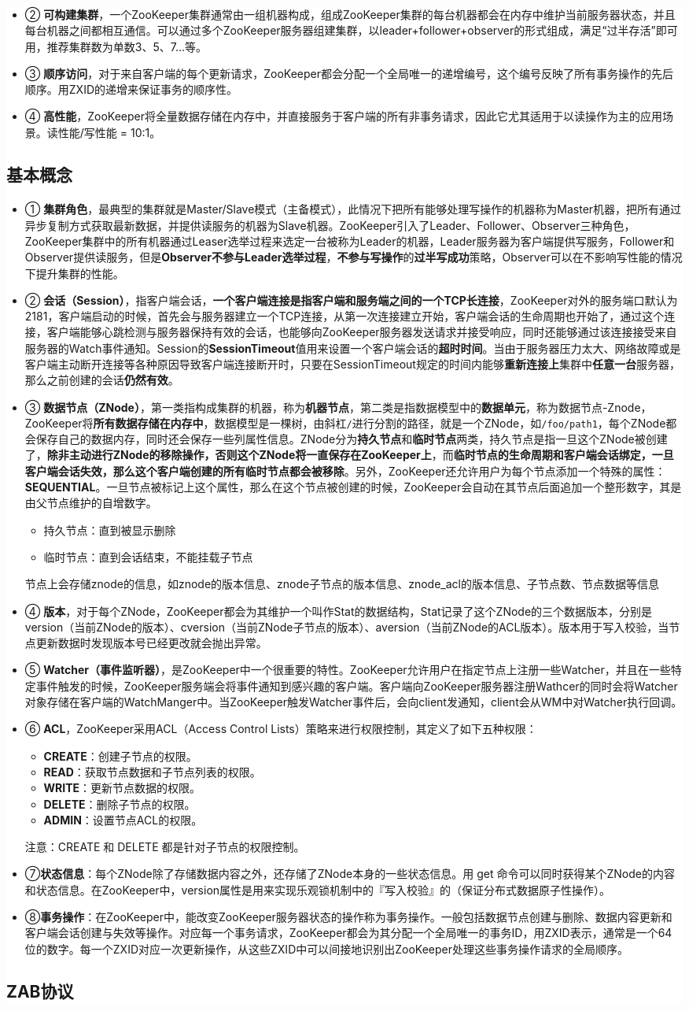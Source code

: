 - ② **可构建集群**，一个ZooKeeper集群通常由一组机器构成，组成ZooKeeper集群的每台机器都会在内存中维护当前服务器状态，并且每台机器之间都相互通信。可以通过多个ZooKeeper服务器组建集群，以leader+follower+observer的形式组成，满足“过半存活”即可用，推荐集群数为单数3、5、7…等。

- ③ **顺序访问**，对于来自客户端的每个更新请求，ZooKeeper都会分配一个全局唯一的递增编号，这个编号反映了所有事务操作的先后顺序。用ZXID的递增来保证事务的顺序性。

- ④ **高性能**，ZooKeeper将全量数据存储在内存中，并直接服务于客户端的所有非事务请求，因此它尤其适用于以读操作为主的应用场景。读性能/写性能 = 10:1。

## 基本概念

- ① **集群角色**，最典型的集群就是Master/Slave模式（主备模式），此情况下把所有能够处理写操作的机器称为Master机器，把所有通过异步复制方式获取最新数据，并提供读服务的机器为Slave机器。ZooKeeper引入了Leader、Follower、Observer三种角色，ZooKeeper集群中的所有机器通过Leaser选举过程来选定一台被称为Leader的机器，Leader服务器为客户端提供写服务，Follower和Observer提供读服务，但是**Observer不参与Leader选举过程**，**不参与写操作**的**过半写成功**策略，Observer可以在不影响写性能的情况下提升集群的性能。

- ② **会话（Session）**，指客户端会话，**一个客户端连接是指客户端和服务端之间的一个TCP长连接**，ZooKeeper对外的服务端口默认为2181，客户端启动的时候，首先会与服务器建立一个TCP连接，从第一次连接建立开始，客户端会话的生命周期也开始了，通过这个连接，客户端能够心跳检测与服务器保持有效的会话，也能够向ZooKeeper服务器发送请求并接受响应，同时还能够通过该连接接受来自服务器的Watch事件通知。Session的**SessionTimeout**值用来设置一个客户端会话的**超时时间**。当由于服务器压力太大、网络故障或是客户端主动断开连接等各种原因导致客户端连接断开时，只要在SessionTimeout规定的时间内能够**重新连接上**集群中**任意一台**服务器，那么之前创建的会话**仍然有效**。

- ③ **数据节点（ZNode）**，第一类指构成集群的机器，称为**机器节点**，第二类是指数据模型中的**数据单元**，称为数据节点-Znode，ZooKeeper将**所有数据存储在内存中**，数据模型是一棵树，由斜杠`/`进行分割的路径，就是一个ZNode，如`/foo/path1`，每个ZNode都会保存自己的数据内存，同时还会保存一些列属性信息。ZNode分为**持久节点**和**临时节点**两类，持久节点是指一旦这个ZNode被创建了，**除非主动进行ZNode的移除操作，否则这个ZNode将一直保存在ZooKeeper上**，而**临时节点的生命周期和客户端会话绑定，一旦客户端会话失效，那么这个客户端创建的所有临时节点都会被移除**。另外，ZooKeeper还允许用户为每个节点添加一个特殊的属性：**SEQUENTIAL**。一旦节点被标记上这个属性，那么在这个节点被创建的时候，ZooKeeper会自动在其节点后面追加一个整形数字，其是由父节点维护的自增数字。

  - 持久节点：直到被显示删除

  - 临时节点：直到会话结束，不能挂载子节点

  节点上会存储znode的信息，如znode的版本信息、znode子节点的版本信息、znode_acl的版本信息、子节点数、节点数据等信息


- ④ **版本**，对于每个ZNode，ZooKeeper都会为其维护一个叫作Stat的数据结构，Stat记录了这个ZNode的三个数据版本，分别是version（当前ZNode的版本）、cversion（当前ZNode子节点的版本）、aversion（当前ZNode的ACL版本）。版本用于写入校验，当节点更新数据时发现版本号已经更改就会抛出异常。

- ⑤ **Watcher（事件监听器）**，是ZooKeeper中一个很重要的特性。ZooKeeper允许用户在指定节点上注册一些Watcher，并且在一些特定事件触发的时候，ZooKeeper服务端会将事件通知到感兴趣的客户端。客户端向ZooKeeper服务器注册Wathcer的同时会将Watcher对象存储在客户端的WatchManger中。当ZooKeeper触发Watcher事件后，会向client发通知，client会从WM中对Watcher执行回调。

- ⑥ **ACL**，ZooKeeper采用ACL（Access Control Lists）策略来进行权限控制，其定义了如下五种权限：
  - **CREATE**：创建子节点的权限。
  - **READ**：获取节点数据和子节点列表的权限。
  - **WRITE**：更新节点数据的权限。
  - **DELETE**：删除子节点的权限。
  - **ADMIN**：设置节点ACL的权限。

  注意：CREATE 和 DELETE 都是针对子节点的权限控制。

- ⑦**状态信息**：每个ZNode除了存储数据内容之外，还存储了ZNode本身的一些状态信息。用 get 命令可以同时获得某个ZNode的内容和状态信息。在ZooKeeper中，version属性是用来实现乐观锁机制中的『写入校验』的（保证分布式数据原子性操作）。

- ⑧**事务操作**：在ZooKeeper中，能改变ZooKeeper服务器状态的操作称为事务操作。一般包括数据节点创建与删除、数据内容更新和客户端会话创建与失效等操作。对应每一个事务请求，ZooKeeper都会为其分配一个全局唯一的事务ID，用ZXID表示，通常是一个64位的数字。每一个ZXID对应一次更新操作，从这些ZXID中可以间接地识别出ZooKeeper处理这些事务操作请求的全局顺序。


## ZAB协议
